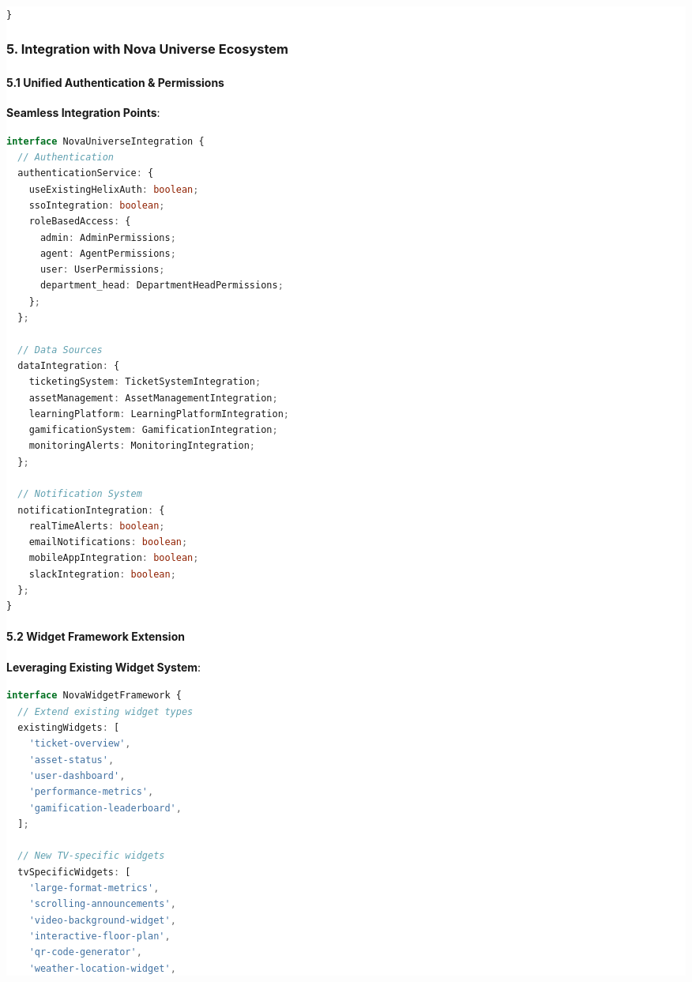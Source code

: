 ```typescript
}
```

### 5. Integration with Nova Universe Ecosystem

#### 5.1 Unified Authentication & Permissions

**Seamless Integration Points**:

```typescript
interface NovaUniverseIntegration {
  // Authentication
  authenticationService: {
    useExistingHelixAuth: boolean;
    ssoIntegration: boolean;
    roleBasedAccess: {
      admin: AdminPermissions;
      agent: AgentPermissions;
      user: UserPermissions;
      department_head: DepartmentHeadPermissions;
    };
  };

  // Data Sources
  dataIntegration: {
    ticketingSystem: TicketSystemIntegration;
    assetManagement: AssetManagementIntegration;
    learningPlatform: LearningPlatformIntegration;
    gamificationSystem: GamificationIntegration;
    monitoringAlerts: MonitoringIntegration;
  };

  // Notification System
  notificationIntegration: {
    realTimeAlerts: boolean;
    emailNotifications: boolean;
    mobileAppIntegration: boolean;
    slackIntegration: boolean;
  };
}
```

#### 5.2 Widget Framework Extension

**Leveraging Existing Widget System**:

```typescript
interface NovaWidgetFramework {
  // Extend existing widget types
  existingWidgets: [
    'ticket-overview',
    'asset-status',
    'user-dashboard',
    'performance-metrics',
    'gamification-leaderboard',
  ];

  // New TV-specific widgets
  tvSpecificWidgets: [
    'large-format-metrics',
    'scrolling-announcements',
    'video-background-widget',
    'interactive-floor-plan',
    'qr-code-generator',
    'weather-location-widget',
```